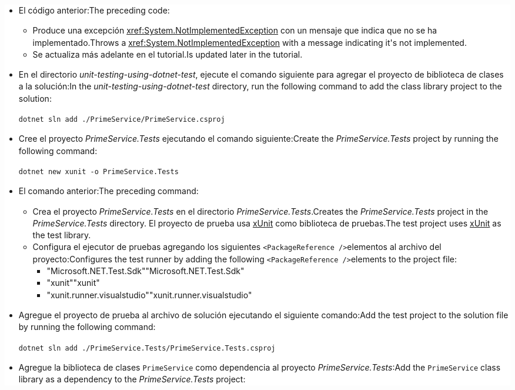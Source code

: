 * <span data-ttu-id="70fd0-121">El código anterior:</span><span class="sxs-lookup"><span data-stu-id="70fd0-121">The preceding code:</span></span>
  * <span data-ttu-id="70fd0-122">Produce una excepción <xref:System.NotImplementedException> con un mensaje que indica que no se ha implementado.</span><span class="sxs-lookup"><span data-stu-id="70fd0-122">Throws a <xref:System.NotImplementedException> with a message indicating it's not implemented.</span></span>
  * <span data-ttu-id="70fd0-123">Se actualiza más adelante en el tutorial.</span><span class="sxs-lookup"><span data-stu-id="70fd0-123">Is updated later in the tutorial.</span></span>



* <span data-ttu-id="70fd0-124">En el directorio *unit-testing-using-dotnet-test*, ejecute el comando siguiente para agregar el proyecto de biblioteca de clases a la solución:</span><span class="sxs-lookup"><span data-stu-id="70fd0-124">In the *unit-testing-using-dotnet-test* directory, run the following command to add the class library project to the solution:</span></span>

  ```dotnetcli
  dotnet sln add ./PrimeService/PrimeService.csproj
  ```

* <span data-ttu-id="70fd0-125">Cree el proyecto *PrimeService.Tests* ejecutando el comando siguiente:</span><span class="sxs-lookup"><span data-stu-id="70fd0-125">Create the *PrimeService.Tests* project by running the following command:</span></span>

  ```dotnetcli
  dotnet new xunit -o PrimeService.Tests
  ```

* <span data-ttu-id="70fd0-126">El comando anterior:</span><span class="sxs-lookup"><span data-stu-id="70fd0-126">The preceding command:</span></span>
  * <span data-ttu-id="70fd0-127">Crea el proyecto *PrimeService.Tests* en el directorio *PrimeService.Tests*.</span><span class="sxs-lookup"><span data-stu-id="70fd0-127">Creates the *PrimeService.Tests* project in the *PrimeService.Tests* directory.</span></span> <span data-ttu-id="70fd0-128">El proyecto de prueba usa [xUnit](https://xunit.github.io/) como biblioteca de pruebas.</span><span class="sxs-lookup"><span data-stu-id="70fd0-128">The test project uses [xUnit](https://xunit.github.io/) as the test library.</span></span>
  * <span data-ttu-id="70fd0-129">Configura el ejecutor de pruebas agregando los siguientes `<PackageReference />`elementos al archivo del proyecto:</span><span class="sxs-lookup"><span data-stu-id="70fd0-129">Configures the test runner by adding the following `<PackageReference />`elements to the project file:</span></span>
    * <span data-ttu-id="70fd0-130">"Microsoft.NET.Test.Sdk"</span><span class="sxs-lookup"><span data-stu-id="70fd0-130">"Microsoft.NET.Test.Sdk"</span></span>
    * <span data-ttu-id="70fd0-131">"xunit"</span><span class="sxs-lookup"><span data-stu-id="70fd0-131">"xunit"</span></span>
    * <span data-ttu-id="70fd0-132">"xunit.runner.visualstudio"</span><span class="sxs-lookup"><span data-stu-id="70fd0-132">"xunit.runner.visualstudio"</span></span>

* <span data-ttu-id="70fd0-133">Agregue el proyecto de prueba al archivo de solución ejecutando el siguiente comando:</span><span class="sxs-lookup"><span data-stu-id="70fd0-133">Add the test project to the solution file by running the following command:</span></span>

  ```dotnetcli
  dotnet sln add ./PrimeService.Tests/PrimeService.Tests.csproj
  ```

* <span data-ttu-id="70fd0-134">Agregue la biblioteca de clases `PrimeService` como dependencia al proyecto *PrimeService.Tests*:</span><span class="sxs-lookup"><span data-stu-id="70fd0-134">Add the `PrimeService` class library as a dependency to the *PrimeService.Tests* project:</span></span>
